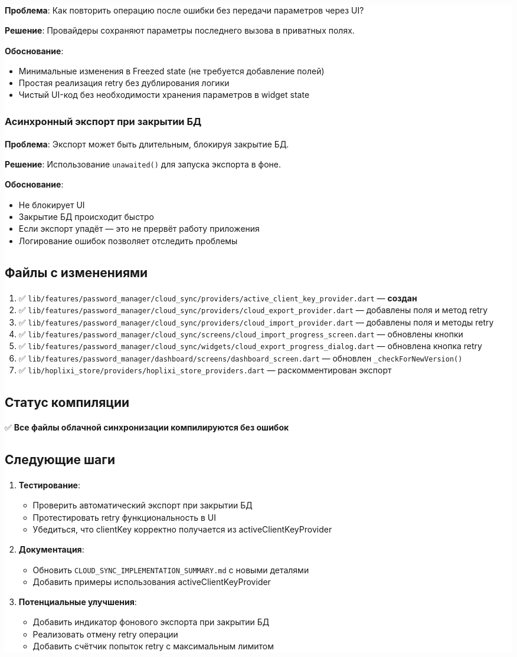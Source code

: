 **Проблема**: Как повторить операцию после ошибки без передачи параметров через UI?

**Решение**: Провайдеры сохраняют параметры последнего вызова в приватных полях.

**Обоснование**:
- Минимальные изменения в Freezed state (не требуется добавление полей)
- Простая реализация retry без дублирования логики
- Чистый UI-код без необходимости хранения параметров в widget state

### Асинхронный экспорт при закрытии БД

**Проблема**: Экспорт может быть длительным, блокируя закрытие БД.

**Решение**: Использование `unawaited()` для запуска экспорта в фоне.

**Обоснование**:
- Не блокирует UI
- Закрытие БД происходит быстро
- Если экспорт упадёт — это не прервёт работу приложения
- Логирование ошибок позволяет отследить проблемы

## Файлы с изменениями

1. ✅ `lib/features/password_manager/cloud_sync/providers/active_client_key_provider.dart` — **создан**
2. ✅ `lib/features/password_manager/cloud_sync/providers/cloud_export_provider.dart` — добавлены поля и метод retry
3. ✅ `lib/features/password_manager/cloud_sync/providers/cloud_import_provider.dart` — добавлены поля и методы retry
4. ✅ `lib/features/password_manager/cloud_sync/screens/cloud_import_progress_screen.dart` — обновлены кнопки
5. ✅ `lib/features/password_manager/cloud_sync/widgets/cloud_export_progress_dialog.dart` — обновлена кнопка retry
6. ✅ `lib/features/password_manager/dashboard/screens/dashboard_screen.dart` — обновлен `_checkForNewVersion()`
7. ✅ `lib/hoplixi_store/providers/hoplixi_store_providers.dart` — раскомментирован экспорт

## Статус компиляции

✅ **Все файлы облачной синхронизации компилируются без ошибок**

## Следующие шаги

1. **Тестирование**:
   - Проверить автоматический экспорт при закрытии БД
   - Протестировать retry функциональность в UI
   - Убедиться, что clientKey корректно получается из activeClientKeyProvider

2. **Документация**:
   - Обновить `CLOUD_SYNC_IMPLEMENTATION_SUMMARY.md` с новыми деталями
   - Добавить примеры использования activeClientKeyProvider

3. **Потенциальные улучшения**:
   - Добавить индикатор фонового экспорта при закрытии БД
   - Реализовать отмену retry операции
   - Добавить счётчик попыток retry с максимальным лимитом
